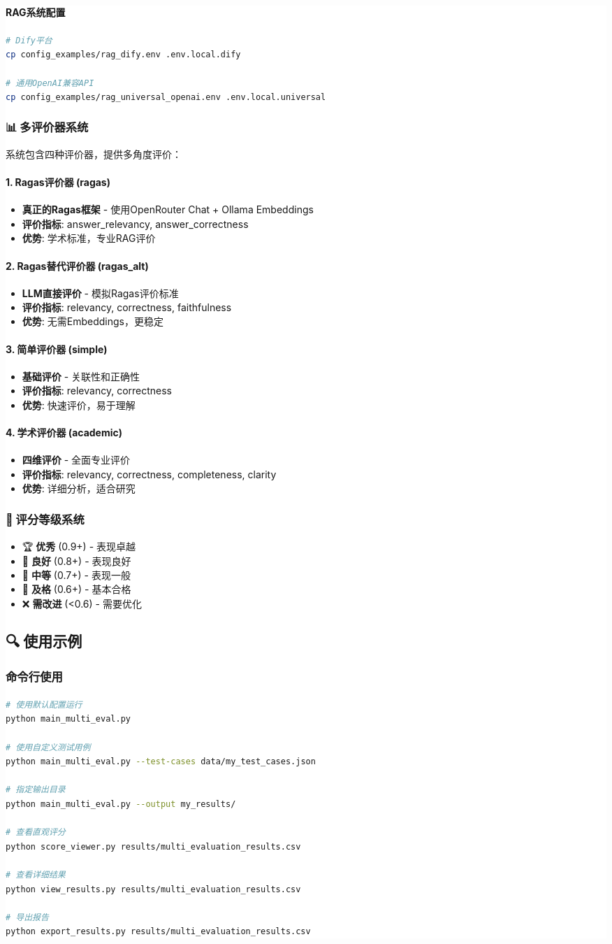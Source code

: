 #### RAG系统配置
```bash
# Dify平台
cp config_examples/rag_dify.env .env.local.dify

# 通用OpenAI兼容API
cp config_examples/rag_universal_openai.env .env.local.universal
```

### 📊 多评价器系统

系统包含四种评价器，提供多角度评价：

#### 1. Ragas评价器 (ragas)
- **真正的Ragas框架** - 使用OpenRouter Chat + Ollama Embeddings
- **评价指标**: answer_relevancy, answer_correctness
- **优势**: 学术标准，专业RAG评价

#### 2. Ragas替代评价器 (ragas_alt)
- **LLM直接评价** - 模拟Ragas评价标准
- **评价指标**: relevancy, correctness, faithfulness
- **优势**: 无需Embeddings，更稳定

#### 3. 简单评价器 (simple)
- **基础评价** - 关联性和正确性
- **评价指标**: relevancy, correctness
- **优势**: 快速评价，易于理解

#### 4. 学术评价器 (academic)
- **四维评价** - 全面专业评价
- **评价指标**: relevancy, correctness, completeness, clarity
- **优势**: 详细分析，适合研究

### 🎯 评分等级系统

- 🏆 **优秀** (0.9+) - 表现卓越
- 🥇 **良好** (0.8+) - 表现良好
- 🥈 **中等** (0.7+) - 表现一般
- 🥉 **及格** (0.6+) - 基本合格
- ❌ **需改进** (<0.6) - 需要优化

## 🔍 使用示例

### 命令行使用
```bash
# 使用默认配置运行
python main_multi_eval.py

# 使用自定义测试用例
python main_multi_eval.py --test-cases data/my_test_cases.json

# 指定输出目录
python main_multi_eval.py --output my_results/

# 查看直观评分
python score_viewer.py results/multi_evaluation_results.csv

# 查看详细结果
python view_results.py results/multi_evaluation_results.csv

# 导出报告
python export_results.py results/multi_evaluation_results.csv
```
